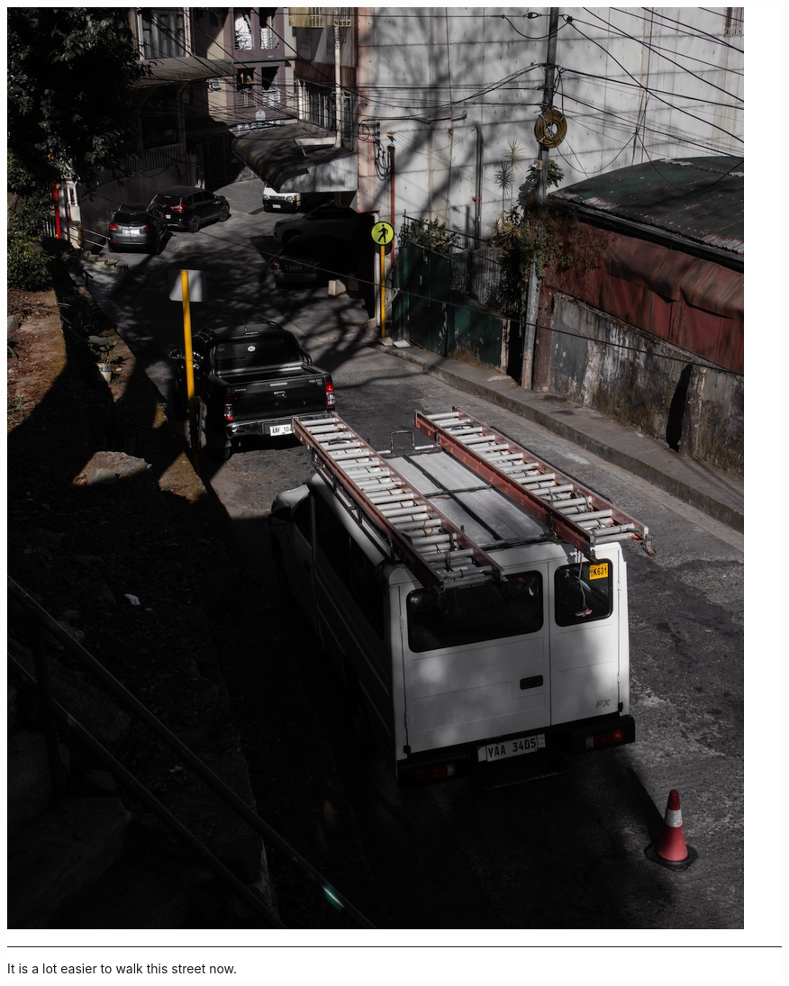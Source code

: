 ![Two vehicles parked](images/20240115-085340-tall-tales-the-parking-space.jpg)
***
It is a lot easier to walk this street now.
